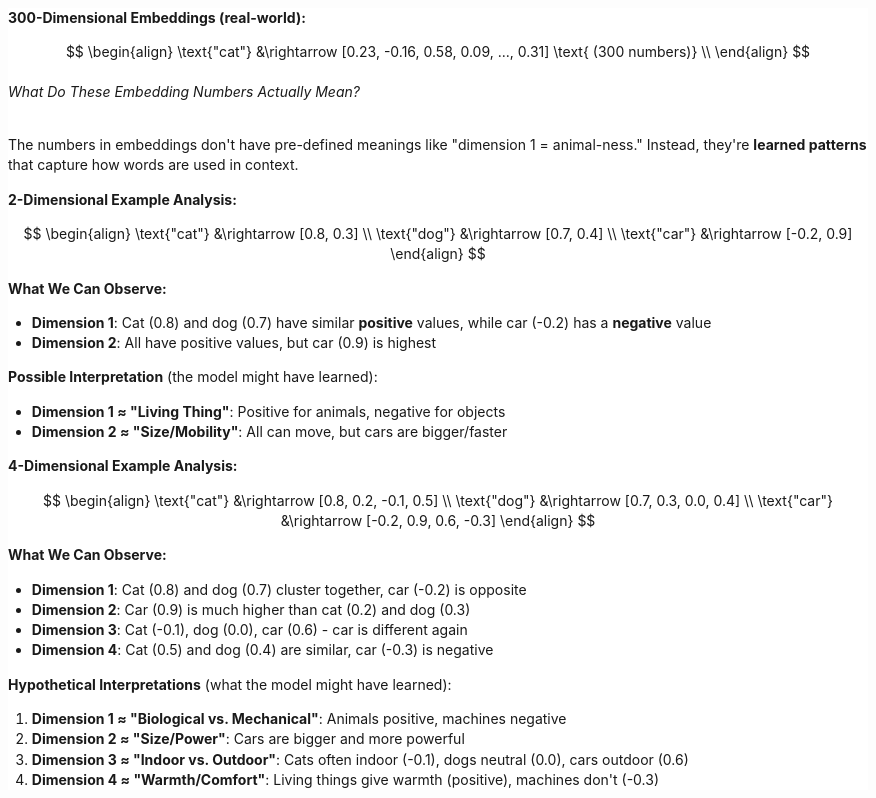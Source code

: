 **300-Dimensional Embeddings (real-world):**

$$
\begin{align}
\text{"cat"} &\rightarrow [0.23, -0.16, 0.58, 0.09, ..., 0.31] \text{ (300 numbers)} \\
\end{align}
$$

###### What Do These Embedding Numbers Actually Mean?

The numbers in embeddings don't have pre-defined meanings like "dimension 1 = animal-ness." Instead, they're **learned
patterns** that capture how words are used in context.

**2-Dimensional Example Analysis:**

$$
\begin{align}
\text{"cat"} &\rightarrow [0.8, 0.3] \\
\text{"dog"} &\rightarrow [0.7, 0.4] \\
\text{"car"} &\rightarrow [-0.2, 0.9]
\end{align}
$$

**What We Can Observe:**

- **Dimension 1**: Cat (0.8) and dog (0.7) have similar **positive** values, while car (-0.2) has a **negative** value
- **Dimension 2**: All have positive values, but car (0.9) is highest

**Possible Interpretation** (the model might have learned):

- **Dimension 1 ≈ "Living Thing"**: Positive for animals, negative for objects
- **Dimension 2 ≈ "Size/Mobility"**: All can move, but cars are bigger/faster

**4-Dimensional Example Analysis:**

$$
\begin{align}
\text{"cat"} &\rightarrow [0.8, 0.2, -0.1, 0.5] \\
\text{"dog"} &\rightarrow [0.7, 0.3,  0.0, 0.4] \\
\text{"car"} &\rightarrow [-0.2, 0.9, 0.6, -0.3]
\end{align}
$$

**What We Can Observe:**

- **Dimension 1**: Cat (0.8) and dog (0.7) cluster together, car (-0.2) is opposite
- **Dimension 2**: Car (0.9) is much higher than cat (0.2) and dog (0.3)
- **Dimension 3**: Cat (-0.1), dog (0.0), car (0.6) - car is different again
- **Dimension 4**: Cat (0.5) and dog (0.4) are similar, car (-0.3) is negative

**Hypothetical Interpretations** (what the model might have learned):

1. **Dimension 1 ≈ "Biological vs. Mechanical"**: Animals positive, machines negative
2. **Dimension 2 ≈ "Size/Power"**: Cars are bigger and more powerful
3. **Dimension 3 ≈ "Indoor vs. Outdoor"**: Cats often indoor (-0.1), dogs neutral (0.0), cars outdoor (0.6)
4. **Dimension 4 ≈ "Warmth/Comfort"**: Living things give warmth (positive), machines don't (-0.3)
